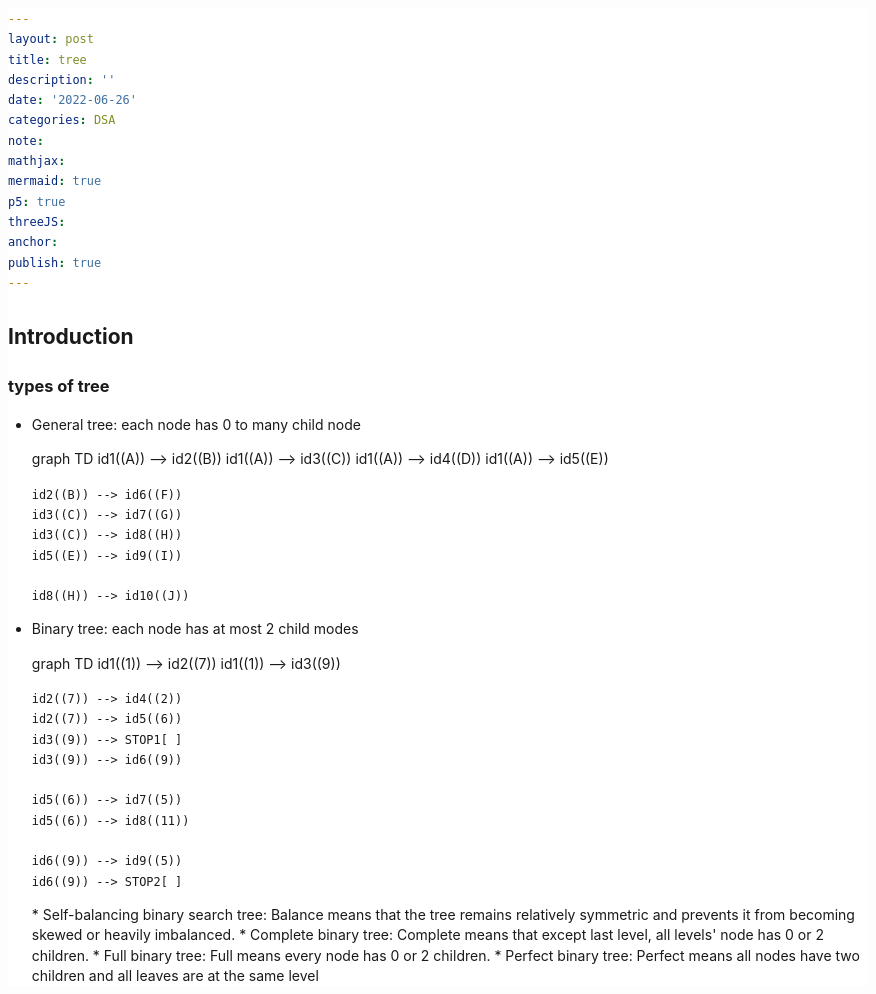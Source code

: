 ```yaml
---
layout: post
title: tree
description: ''
date: '2022-06-26'
categories: DSA
note:
mathjax:
mermaid: true
p5: true
threeJS:
anchor:
publish: true
---
```


## Introduction

### types of tree

* General tree: each node has 0 to many child node
  <div class="mermaid">
    graph TD
      id1((A)) --> id2((B))
      id1((A)) --> id3((C))
      id1((A)) --> id4((D))
      id1((A)) --> id5((E))
    
      id2((B)) --> id6((F))
      id3((C)) --> id7((G))
      id3((C)) --> id8((H))
      id5((E)) --> id9((I))
    
      id8((H)) --> id10((J))
  </div>
* Binary tree: each node has at most 2 child modes
  <div class="mermaid">
    graph TD
      id1((1)) --> id2((7))
      id1((1)) --> id3((9))
    
      id2((7)) --> id4((2))
      id2((7)) --> id5((6))
      id3((9)) --> STOP1[ ]
      id3((9)) --> id6((9))
    
      id5((6)) --> id7((5))
      id5((6)) --> id8((11))
    
      id6((9)) --> id9((5))
      id6((9)) --> STOP2[ ]
  </div>
  * Self-balancing binary search tree: Balance means that the tree remains relatively symmetric and prevents it from becoming skewed or heavily imbalanced.
  * Complete binary tree: Complete means that except last level, all levels' node has 0 or 2 children.
  * Full binary tree: Full means every node has 0 or 2 children.
  * Perfect binary tree: Perfect means all nodes have two children and all leaves are at the same level
